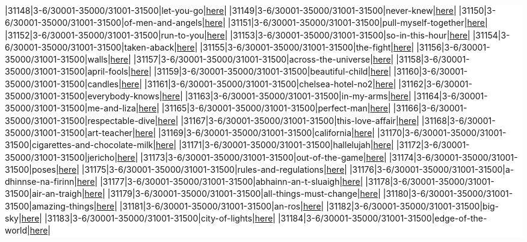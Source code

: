 |31148|3-6/30001-35000/31001-31500|let-you-go|[here](https://cdn.jsdelivr.net/gh/guitarchord/cp3-6/30001-35000/31001-31500/let-you-go.webp)|
|31149|3-6/30001-35000/31001-31500|never-knew|[here](https://cdn.jsdelivr.net/gh/guitarchord/cp3-6/30001-35000/31001-31500/never-knew.webp)|
|31150|3-6/30001-35000/31001-31500|of-men-and-angels|[here](https://cdn.jsdelivr.net/gh/guitarchord/cp3-6/30001-35000/31001-31500/of-men-and-angels.webp)|
|31151|3-6/30001-35000/31001-31500|pull-myself-together|[here](https://cdn.jsdelivr.net/gh/guitarchord/cp3-6/30001-35000/31001-31500/pull-myself-together.webp)|
|31152|3-6/30001-35000/31001-31500|run-to-you|[here](https://cdn.jsdelivr.net/gh/guitarchord/cp3-6/30001-35000/31001-31500/run-to-you.webp)|
|31153|3-6/30001-35000/31001-31500|so-in-this-hour|[here](https://cdn.jsdelivr.net/gh/guitarchord/cp3-6/30001-35000/31001-31500/so-in-this-hour.webp)|
|31154|3-6/30001-35000/31001-31500|taken-aback|[here](https://cdn.jsdelivr.net/gh/guitarchord/cp3-6/30001-35000/31001-31500/taken-aback.webp)|
|31155|3-6/30001-35000/31001-31500|the-fight|[here](https://cdn.jsdelivr.net/gh/guitarchord/cp3-6/30001-35000/31001-31500/the-fight.webp)|
|31156|3-6/30001-35000/31001-31500|walls|[here](https://cdn.jsdelivr.net/gh/guitarchord/cp3-6/30001-35000/31001-31500/walls.webp)|
|31157|3-6/30001-35000/31001-31500|across-the-universe|[here](https://cdn.jsdelivr.net/gh/guitarchord/cp3-6/30001-35000/31001-31500/across-the-universe.webp)|
|31158|3-6/30001-35000/31001-31500|april-fools|[here](https://cdn.jsdelivr.net/gh/guitarchord/cp3-6/30001-35000/31001-31500/april-fools.webp)|
|31159|3-6/30001-35000/31001-31500|beautiful-child|[here](https://cdn.jsdelivr.net/gh/guitarchord/cp3-6/30001-35000/31001-31500/beautiful-child.webp)|
|31160|3-6/30001-35000/31001-31500|candles|[here](https://cdn.jsdelivr.net/gh/guitarchord/cp3-6/30001-35000/31001-31500/candles.webp)|
|31161|3-6/30001-35000/31001-31500|chelsea-hotel-no2|[here](https://cdn.jsdelivr.net/gh/guitarchord/cp3-6/30001-35000/31001-31500/chelsea-hotel-no2.webp)|
|31162|3-6/30001-35000/31001-31500|everybody-knows|[here](https://cdn.jsdelivr.net/gh/guitarchord/cp3-6/30001-35000/31001-31500/everybody-knows.webp)|
|31163|3-6/30001-35000/31001-31500|in-my-arms|[here](https://cdn.jsdelivr.net/gh/guitarchord/cp3-6/30001-35000/31001-31500/in-my-arms.webp)|
|31164|3-6/30001-35000/31001-31500|me-and-liza|[here](https://cdn.jsdelivr.net/gh/guitarchord/cp3-6/30001-35000/31001-31500/me-and-liza.webp)|
|31165|3-6/30001-35000/31001-31500|perfect-man|[here](https://cdn.jsdelivr.net/gh/guitarchord/cp3-6/30001-35000/31001-31500/perfect-man.webp)|
|31166|3-6/30001-35000/31001-31500|respectable-dive|[here](https://cdn.jsdelivr.net/gh/guitarchord/cp3-6/30001-35000/31001-31500/respectable-dive.webp)|
|31167|3-6/30001-35000/31001-31500|this-love-affair|[here](https://cdn.jsdelivr.net/gh/guitarchord/cp3-6/30001-35000/31001-31500/this-love-affair.webp)|
|31168|3-6/30001-35000/31001-31500|art-teacher|[here](https://cdn.jsdelivr.net/gh/guitarchord/cp3-6/30001-35000/31001-31500/art-teacher.webp)|
|31169|3-6/30001-35000/31001-31500|california|[here](https://cdn.jsdelivr.net/gh/guitarchord/cp3-6/30001-35000/31001-31500/california.webp)|
|31170|3-6/30001-35000/31001-31500|cigarettes-and-chocolate-milk|[here](https://cdn.jsdelivr.net/gh/guitarchord/cp3-6/30001-35000/31001-31500/cigarettes-and-chocolate-milk.webp)|
|31171|3-6/30001-35000/31001-31500|hallelujah|[here](https://cdn.jsdelivr.net/gh/guitarchord/cp3-6/30001-35000/31001-31500/hallelujah.webp)|
|31172|3-6/30001-35000/31001-31500|jericho|[here](https://cdn.jsdelivr.net/gh/guitarchord/cp3-6/30001-35000/31001-31500/jericho.webp)|
|31173|3-6/30001-35000/31001-31500|out-of-the-game|[here](https://cdn.jsdelivr.net/gh/guitarchord/cp3-6/30001-35000/31001-31500/out-of-the-game.webp)|
|31174|3-6/30001-35000/31001-31500|poses|[here](https://cdn.jsdelivr.net/gh/guitarchord/cp3-6/30001-35000/31001-31500/poses.webp)|
|31175|3-6/30001-35000/31001-31500|rules-and-regulations|[here](https://cdn.jsdelivr.net/gh/guitarchord/cp3-6/30001-35000/31001-31500/rules-and-regulations.webp)|
|31176|3-6/30001-35000/31001-31500|a-dhinnse-na-firinn|[here](https://cdn.jsdelivr.net/gh/guitarchord/cp3-6/30001-35000/31001-31500/a-dhinnse-na-firinn.webp)|
|31177|3-6/30001-35000/31001-31500|abhainn-an-t-sluaigh|[here](https://cdn.jsdelivr.net/gh/guitarchord/cp3-6/30001-35000/31001-31500/abhainn-an-t-sluaigh.webp)|
|31178|3-6/30001-35000/31001-31500|air-an-traigh|[here](https://cdn.jsdelivr.net/gh/guitarchord/cp3-6/30001-35000/31001-31500/air-an-traigh.webp)|
|31179|3-6/30001-35000/31001-31500|all-things-must-change|[here](https://cdn.jsdelivr.net/gh/guitarchord/cp3-6/30001-35000/31001-31500/all-things-must-change.webp)|
|31180|3-6/30001-35000/31001-31500|amazing-things|[here](https://cdn.jsdelivr.net/gh/guitarchord/cp3-6/30001-35000/31001-31500/amazing-things.webp)|
|31181|3-6/30001-35000/31001-31500|an-ros|[here](https://cdn.jsdelivr.net/gh/guitarchord/cp3-6/30001-35000/31001-31500/an-ros.webp)|
|31182|3-6/30001-35000/31001-31500|big-sky|[here](https://cdn.jsdelivr.net/gh/guitarchord/cp3-6/30001-35000/31001-31500/big-sky.webp)|
|31183|3-6/30001-35000/31001-31500|city-of-lights|[here](https://cdn.jsdelivr.net/gh/guitarchord/cp3-6/30001-35000/31001-31500/city-of-lights.webp)|
|31184|3-6/30001-35000/31001-31500|edge-of-the-world|[here](https://cdn.jsdelivr.net/gh/guitarchord/cp3-6/30001-35000/31001-31500/edge-of-the-world.webp)|